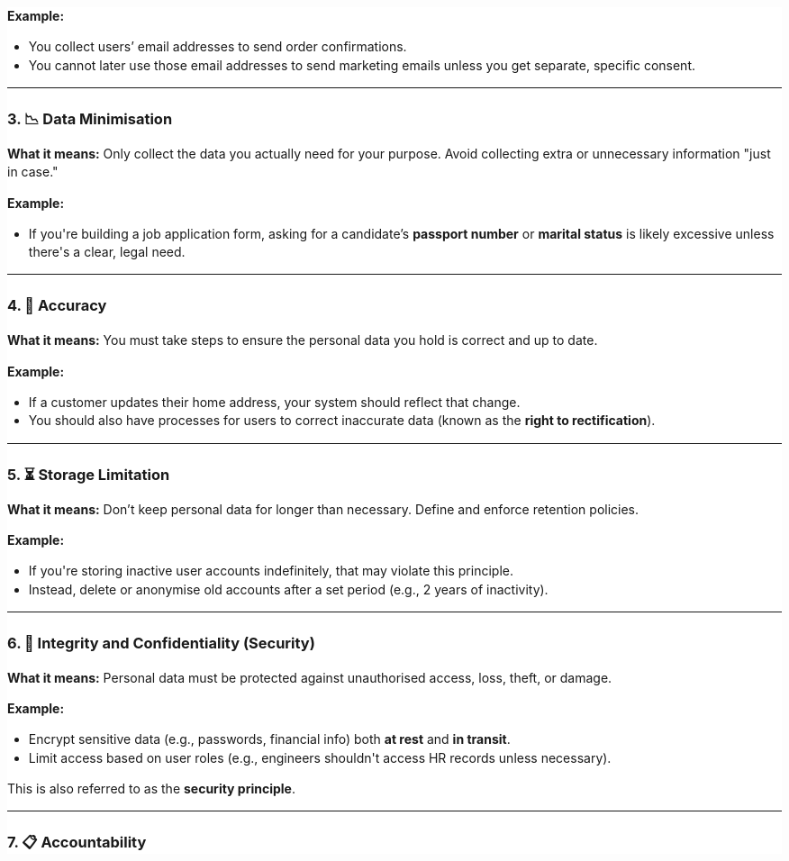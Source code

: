 **Example:**
- You collect users’ email addresses to send order confirmations.
- You cannot later use those email addresses to send marketing emails unless you get separate, specific consent.

---

### 3. 📉 Data Minimisation

**What it means:**
Only collect the data you actually need for your purpose. Avoid collecting extra or unnecessary information "just in case."

**Example:**
- If you're building a job application form, asking for a candidate’s **passport number** or **marital status** is likely excessive unless there's a clear, legal need.

---

### 4. 🧼 Accuracy

**What it means:**
You must take steps to ensure the personal data you hold is correct and up to date.

**Example:**
- If a customer updates their home address, your system should reflect that change.
- You should also have processes for users to correct inaccurate data (known as the **right to rectification**).

---

### 5. ⏳ Storage Limitation

**What it means:**
Don’t keep personal data for longer than necessary. Define and enforce retention policies.

**Example:**
- If you're storing inactive user accounts indefinitely, that may violate this principle.
- Instead, delete or anonymise old accounts after a set period (e.g., 2 years of inactivity).

---

### 6. 🔐 Integrity and Confidentiality (Security)

**What it means:**
Personal data must be protected against unauthorised access, loss, theft, or damage.

**Example:**
- Encrypt sensitive data (e.g., passwords, financial info) both **at rest** and **in transit**.
- Limit access based on user roles (e.g., engineers shouldn't access HR records unless necessary).

This is also referred to as the **security principle**.

---

### 7. 📋 Accountability
